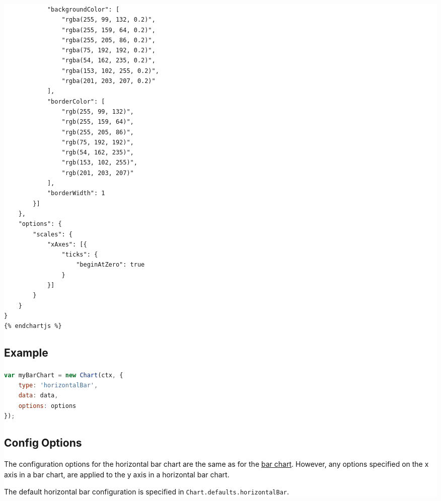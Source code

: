 ```
            "backgroundColor": [
                "rgba(255, 99, 132, 0.2)",
                "rgba(255, 159, 64, 0.2)",
                "rgba(255, 205, 86, 0.2)",
                "rgba(75, 192, 192, 0.2)",
                "rgba(54, 162, 235, 0.2)",
                "rgba(153, 102, 255, 0.2)",
                "rgba(201, 203, 207, 0.2)"
            ],
            "borderColor": [
                "rgb(255, 99, 132)",
                "rgb(255, 159, 64)",
                "rgb(255, 205, 86)",
                "rgb(75, 192, 192)",
                "rgb(54, 162, 235)",
                "rgb(153, 102, 255)",
                "rgb(201, 203, 207)"
            ],
            "borderWidth": 1
        }]
    },
    "options": {
        "scales": {
            "xAxes": [{
                "ticks": {
                    "beginAtZero": true
                }
            }]
        }
    }
}
{% endchartjs %}
```
## Example
```javascript
var myBarChart = new Chart(ctx, {
    type: 'horizontalBar',
    data: data,
    options: options
});
```

## Config Options
The configuration options for the horizontal bar chart are the same as for the [bar chart](#configuration-options). However, any options specified on the x axis in a bar chart, are applied to the y axis in a horizontal bar chart.

The default horizontal bar configuration is specified in `Chart.defaults.horizontalBar`.
